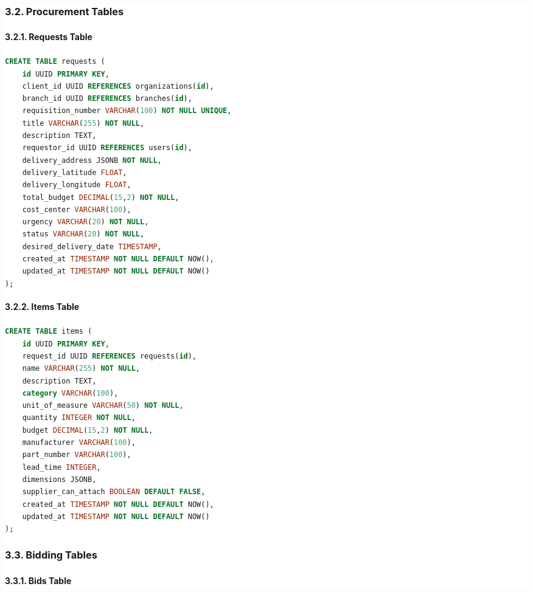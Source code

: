 ### 3.2. Procurement Tables

#### 3.2.1. Requests Table

```sql
CREATE TABLE requests (
    id UUID PRIMARY KEY,
    client_id UUID REFERENCES organizations(id),
    branch_id UUID REFERENCES branches(id),
    requisition_number VARCHAR(100) NOT NULL UNIQUE,
    title VARCHAR(255) NOT NULL,
    description TEXT,
    requestor_id UUID REFERENCES users(id),
    delivery_address JSONB NOT NULL,
    delivery_latitude FLOAT,
    delivery_longitude FLOAT,
    total_budget DECIMAL(15,2) NOT NULL,
    cost_center VARCHAR(100),
    urgency VARCHAR(20) NOT NULL,
    status VARCHAR(20) NOT NULL,
    desired_delivery_date TIMESTAMP,
    created_at TIMESTAMP NOT NULL DEFAULT NOW(),
    updated_at TIMESTAMP NOT NULL DEFAULT NOW()
);
```

#### 3.2.2. Items Table

```sql
CREATE TABLE items (
    id UUID PRIMARY KEY,
    request_id UUID REFERENCES requests(id),
    name VARCHAR(255) NOT NULL,
    description TEXT,
    category VARCHAR(100),
    unit_of_measure VARCHAR(50) NOT NULL,
    quantity INTEGER NOT NULL,
    budget DECIMAL(15,2) NOT NULL,
    manufacturer VARCHAR(100),
    part_number VARCHAR(100),
    lead_time INTEGER,
    dimensions JSONB,
    supplier_can_attach BOOLEAN DEFAULT FALSE,
    created_at TIMESTAMP NOT NULL DEFAULT NOW(),
    updated_at TIMESTAMP NOT NULL DEFAULT NOW()
);
```

### 3.3. Bidding Tables

#### 3.3.1. Bids Table
